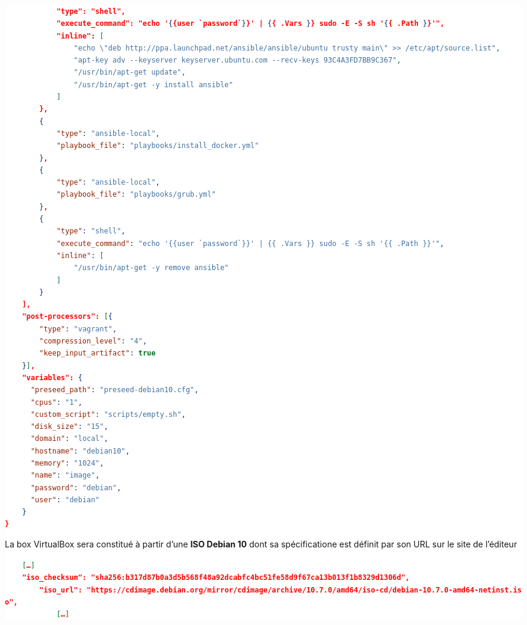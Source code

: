 ```json
            "type": "shell",
            "execute_command": "echo '{{user `password`}}' | {{ .Vars }} sudo -E -S sh '{{ .Path }}'",
            "inline": [
				"echo \"deb http://ppa.launchpad.net/ansible/ansible/ubuntu trusty main\" >> /etc/apt/source.list",
                "apt-key adv --keyserver keyserver.ubuntu.com --recv-keys 93C4A3FD7BB9C367",
                "/usr/bin/apt-get update",
                "/usr/bin/apt-get -y install ansible"
            ]
        },
		{
			"type": "ansible-local",
			"playbook_file": "playbooks/install_docker.yml"
		},
		{
			"type": "ansible-local",
			"playbook_file": "playbooks/grub.yml"
		},
		{
            "type": "shell",
            "execute_command": "echo '{{user `password`}}' | {{ .Vars }} sudo -E -S sh '{{ .Path }}'",
            "inline": [
                "/usr/bin/apt-get -y remove ansible"
            ]
        }
	],
	"post-processors": [{
		"type": "vagrant",
		"compression_level": "4",
		"keep_input_artifact": true
	}],
	"variables": {
	  "preseed_path": "preseed-debian10.cfg",
	  "cpus": "1",
	  "custom_script": "scripts/empty.sh",
	  "disk_size": "15",
	  "domain": "local",
	  "hostname": "debian10",
	  "memory": "1024",
	  "name": "image",
	  "password": "debian",
	  "user": "debian"
	}
}
```



La box VirtualBox sera constitué à partir d’une **ISO Debian 10** dont sa spécificatione est définit par son URL sur le site de l’éditeur 
```json
	[…]
	"iso_checksum": "sha256:b317d87b0a3d5b568f48a92dcabfc4bc51fe58d9f67ca13b013f1b8329d1306d",
		"iso_url": "https://cdimage.debian.org/mirror/cdimage/archive/10.7.0/amd64/iso-cd/debian-10.7.0-amd64-netinst.iso",
			[…]
```
